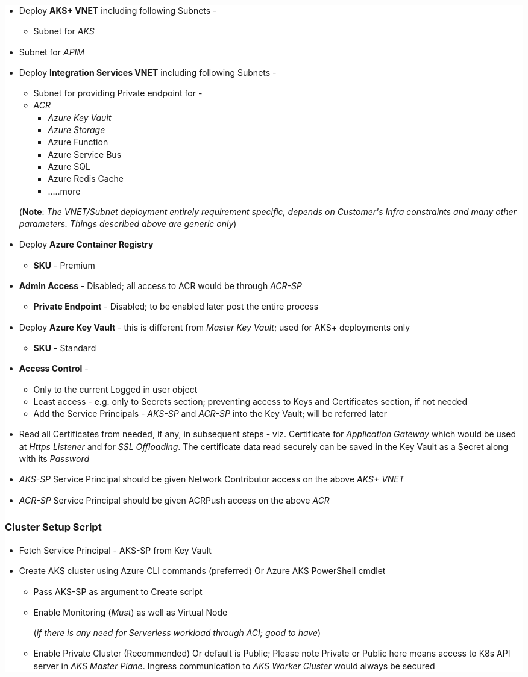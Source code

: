   - Deploy **AKS+ VNET**  including following Subnets -

    - Subnet for *AKS*
  - Subnet for *APIM*
  
  - Deploy **Integration Services VNET** including following Subnets -

    - Subnet for providing Private endpoint for - 
    - *ACR*
      - *Azure Key Vault*
      - *Azure Storage* 
      - Azure Function
      - Azure Service Bus
      - Azure SQL
      - Azure Redis Cache
      - .....more
  
    (**Note**: <u>*The VNET/Subnet deployment entirely requirement specific, depends on Customer's Infra constraints and many other parameters. Things described above are generic only*</u>)

  - Deploy **Azure Container Registry**

    - **SKU** - Premium
  - **Admin Access**  - Disabled; all access to ACR would be through *ACR-SP*
    - **Private Endpoint** - Disabled; to be enabled later post the entire process
  
  - Deploy **Azure Key Vault** - this is different from *Master Key Vault*; used for AKS+ deployments only

    - **SKU** - Standard 
  - **Access Control** - 
      - Only to the current Logged in user object
      - Least access - e.g. only to Secrets section; preventing access to Keys and Certificates section, if not needed
    - Add the Service Principals - *AKS-SP* and *ACR-SP* into the Key Vault; will be referred later
  
  - Read all Certificates from needed, if any, in subsequent steps - viz. Certificate for *Application Gateway* which would be used at *Https Listener* and for *SSL Offloading*. The certificate data read securely can be saved in the Key Vault as a Secret along with its *Password*

  - *AKS-SP* Service Principal should be given Network Contributor access on the above *AKS+ VNET*

  - *ACR-SP* Service Principal should be given ACRPush access on the above *ACR*

    

  ### **Cluster Setup Script**

  - Fetch Service Principal - AKS-SP from Key Vault

  - Create AKS cluster using Azure CLI commands (preferred) Or Azure AKS PowerShell cmdlet

    - Pass AKS-SP as argument to Create script

    - Enable Monitoring (*Must*) as well as Virtual Node

      (*if there is any need for Serverless workload through ACI; good to have*)

    - Enable Private Cluster (Recommended) Or default is Public; Please note Private or Public here means access to K8s API server in *AKS Master Plane*. Ingress communication to *AKS Worker Cluster* would always be secured
